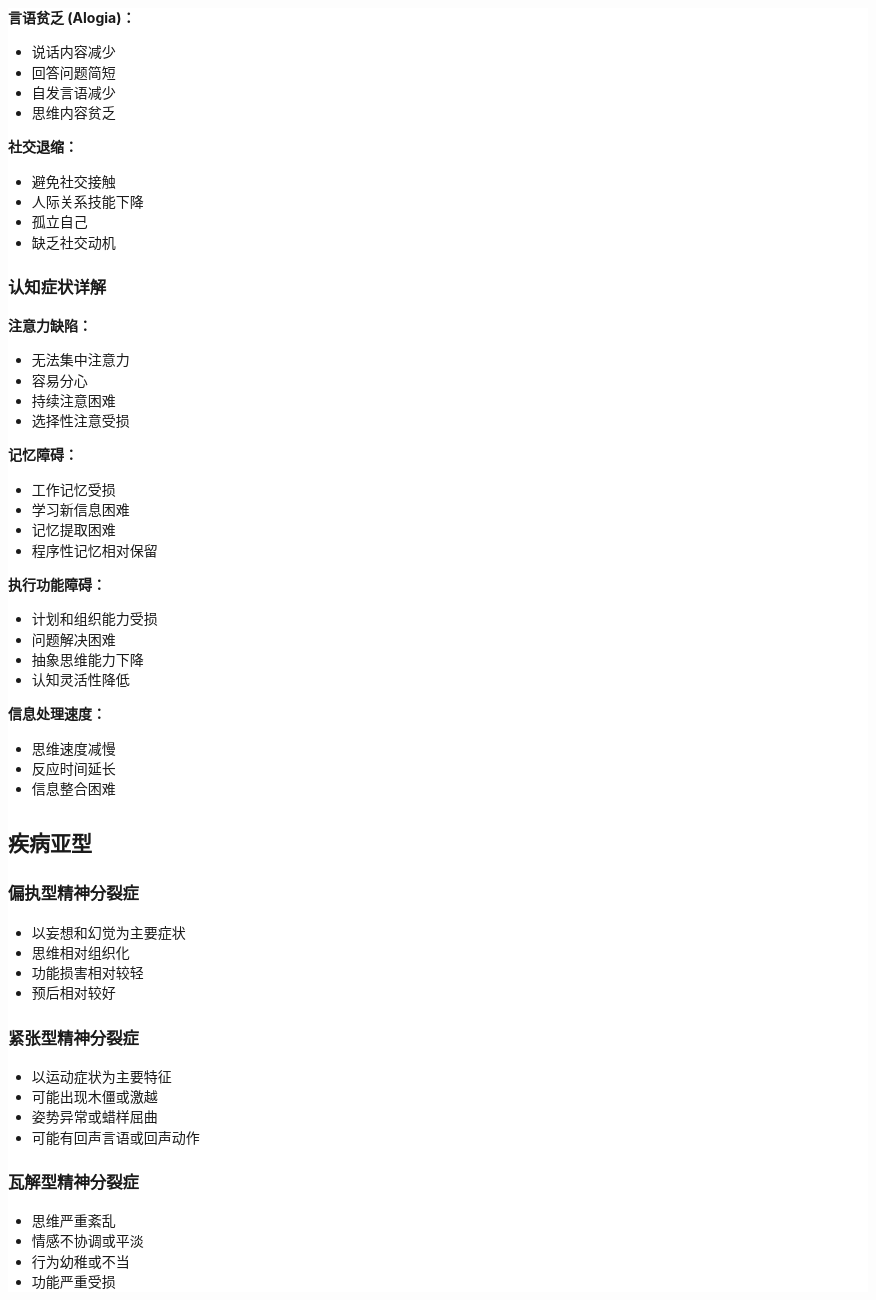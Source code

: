 **言语贫乏 (Alogia)：**
- 说话内容减少
- 回答问题简短
- 自发言语减少
- 思维内容贫乏

**社交退缩：**
- 避免社交接触
- 人际关系技能下降
- 孤立自己
- 缺乏社交动机

### 认知症状详解

**注意力缺陷：**
- 无法集中注意力
- 容易分心
- 持续注意困难
- 选择性注意受损

**记忆障碍：**
- 工作记忆受损
- 学习新信息困难
- 记忆提取困难
- 程序性记忆相对保留

**执行功能障碍：**
- 计划和组织能力受损
- 问题解决困难
- 抽象思维能力下降
- 认知灵活性降低

**信息处理速度：**
- 思维速度减慢
- 反应时间延长
- 信息整合困难

## 疾病亚型

### 偏执型精神分裂症
- 以妄想和幻觉为主要症状
- 思维相对组织化
- 功能损害相对较轻
- 预后相对较好

### 紧张型精神分裂症
- 以运动症状为主要特征
- 可能出现木僵或激越
- 姿势异常或蜡样屈曲
- 可能有回声言语或回声动作

### 瓦解型精神分裂症
- 思维严重紊乱
- 情感不协调或平淡
- 行为幼稚或不当
- 功能严重受损
